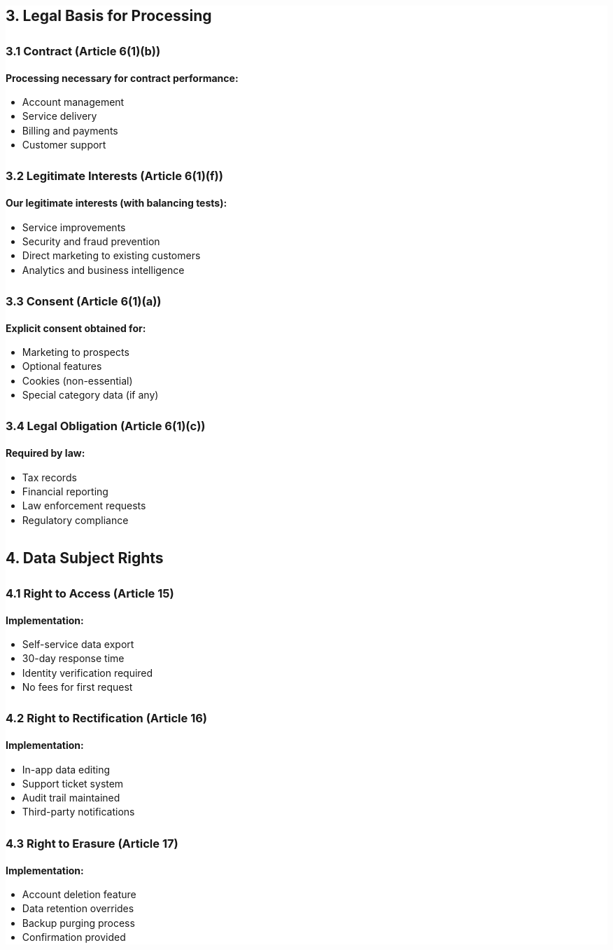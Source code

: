 ## 3. Legal Basis for Processing

### 3.1 Contract (Article 6(1)(b))
**Processing necessary for contract performance:**
- Account management
- Service delivery
- Billing and payments
- Customer support

### 3.2 Legitimate Interests (Article 6(1)(f))
**Our legitimate interests (with balancing tests):**
- Service improvements
- Security and fraud prevention
- Direct marketing to existing customers
- Analytics and business intelligence

### 3.3 Consent (Article 6(1)(a))
**Explicit consent obtained for:**
- Marketing to prospects
- Optional features
- Cookies (non-essential)
- Special category data (if any)

### 3.4 Legal Obligation (Article 6(1)(c))
**Required by law:**
- Tax records
- Financial reporting
- Law enforcement requests
- Regulatory compliance

## 4. Data Subject Rights

### 4.1 Right to Access (Article 15)
**Implementation:**
- Self-service data export
- 30-day response time
- Identity verification required
- No fees for first request

### 4.2 Right to Rectification (Article 16)
**Implementation:**
- In-app data editing
- Support ticket system
- Audit trail maintained
- Third-party notifications

### 4.3 Right to Erasure (Article 17)
**Implementation:**
- Account deletion feature
- Data retention overrides
- Backup purging process
- Confirmation provided
